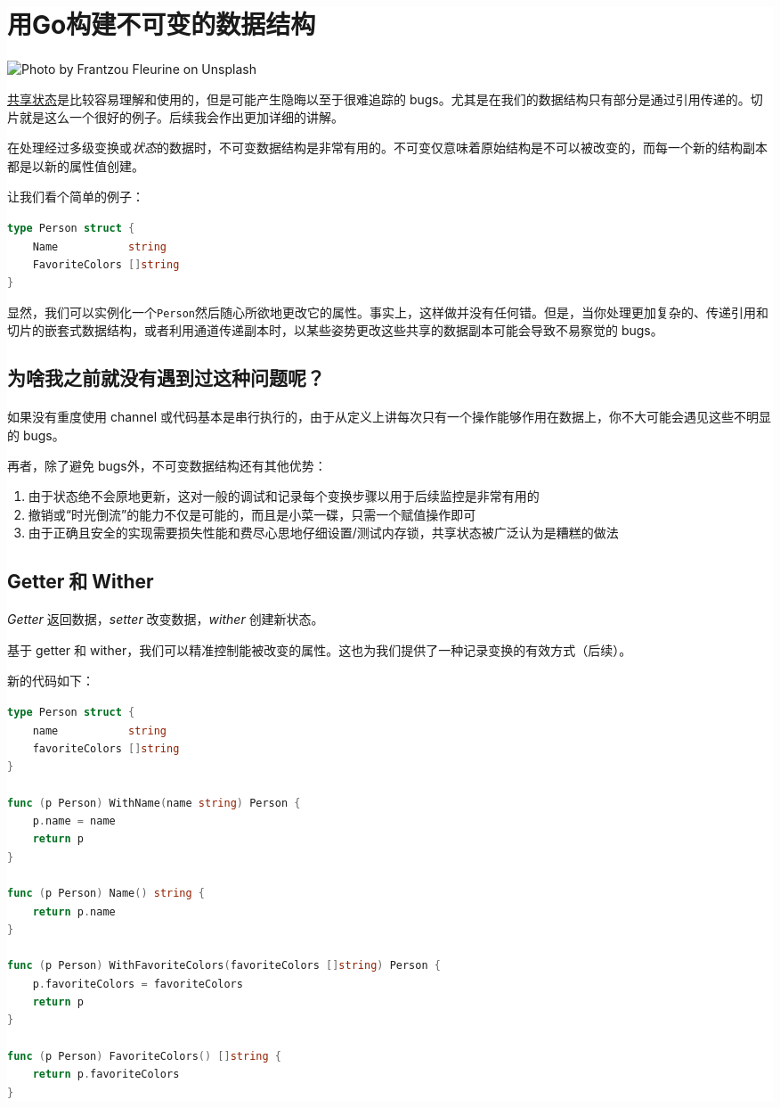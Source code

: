 # 用Go构建不可变的数据结构

![Photo by Frantzou Fleurine on Unsplash](https://miro.medium.com/max/3264/1*K-uPi3TS9eE47EoIRvEOLw.jpeg)

[共享状态](https://www.quora.com/What-is-the-meaning-of-shared-state-and-the-side-effects-in-functional-programming)是比较容易理解和使用的，但是可能产生隐晦以至于很难追踪的 bugs。尤其是在我们的数据结构只有部分是通过引用传递的。切片就是这么一个很好的例子。后续我会作出更加详细的讲解。

在处理经过多级变换或*状态*的数据时，不可变数据结构是非常有用的。不可变仅意味着原始结构是不可以被改变的，而每一个新的结构副本都是以新的属性值创建。

让我们看个简单的例子：

```go
type Person struct {
    Name           string
    FavoriteColors []string
}
```

显然，我们可以实例化一个`Person`然后随心所欲地更改它的属性。事实上，这样做并没有任何错。但是，当你处理更加复杂的、传递引用和切片的嵌套式数据结构，或者利用通道传递副本时，以某些姿势更改这些共享的数据副本可能会导致不易察觉的 bugs。

## 为啥我之前就没有遇到过这种问题呢？

如果没有重度使用 channel 或代码基本是串行执行的，由于从定义上讲每次只有一个操作能够作用在数据上，你不大可能会遇见这些不明显的 bugs。

再者，除了避免 bugs外，不可变数据结构还有其他优势：

1. 由于状态绝不会原地更新，这对一般的调试和记录每个变换步骤以用于后续监控是非常有用的
2. 撤销或“时光倒流”的能力不仅是可能的，而且是小菜一碟，只需一个赋值操作即可
3. 由于正确且安全的实现需要损失性能和费尽心思地仔细设置/测试内存锁，共享状态被广泛认为是糟糕的做法

## Getter 和 Wither

*Getter* 返回数据，*setter* 改变数据，*wither* 创建新状态。

基于 getter 和 wither，我们可以精准控制能被改变的属性。这也为我们提供了一种记录变换的有效方式（后续）。

新的代码如下：

```go
type Person struct {
    name           string
    favoriteColors []string
}

func (p Person) WithName(name string) Person {
    p.name = name
    return p
}

func (p Person) Name() string {
    return p.name
}

func (p Person) WithFavoriteColors(favoriteColors []string) Person {
    p.favoriteColors = favoriteColors
    return p
}

func (p Person) FavoriteColors() []string {
    return p.favoriteColors
}
```
